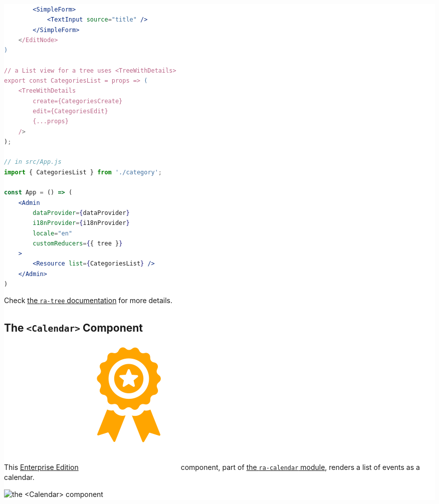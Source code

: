 ```jsx
        <SimpleForm>
            <TextInput source="title" />
        </SimpleForm>
    </EditNode>
)

// a List view for a tree uses <TreeWithDetails>
export const CategoriesList = props => (
    <TreeWithDetails 
        create={CategoriesCreate}
        edit={CategoriesEdit}
        {...props}
    />
);

// in src/App.js
import { CategoriesList } from './category';

const App = () => (
    <Admin
        dataProvider={dataProvider}
        i18nProvider={i18nProvider}
        locale="en"
        customReducers={{ tree }}
    >
        <Resource list={CategoriesList} />
    </Admin>
)
```

Check [the `ra-tree` documentation](https://marmelab.com/ra-enterprise/modules/ra-tree) for more details.

## The `<Calendar>` Component

This [Enterprise Edition](https://marmelab.com/ra-enterprise)<img class="icon" src="./img/premium.svg" /> component, part of [the `ra-calendar` module](https://marmelab.com/ra-enterprise/modules/ra-calendar), renders a list of events as a calendar. 

![the `<Calendar>` component](https://marmelab.com/ra-enterprise/modules/assets/ra-calendar.gif)
